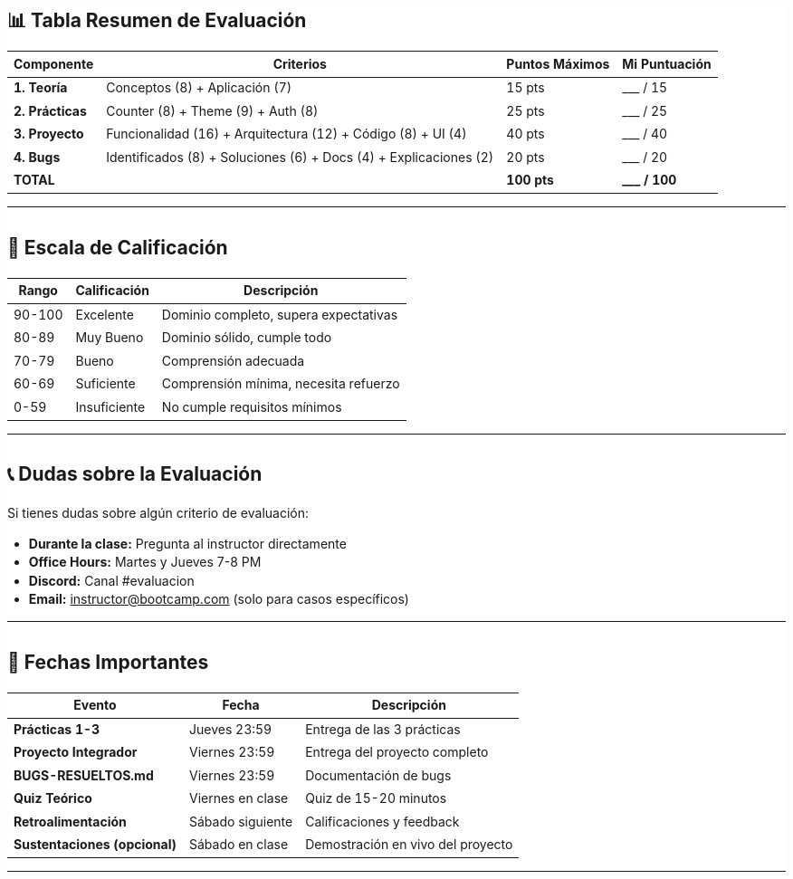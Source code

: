 
## 📊 Tabla Resumen de Evaluación

| Componente       | Criterios                                                         | Puntos Máximos | Mi Puntuación    |
| ---------------- | ----------------------------------------------------------------- | -------------- | ---------------- |
| **1. Teoría**    | Conceptos (8) + Aplicación (7)                                    | 15 pts         | \_\_\_ / 15      |
| **2. Prácticas** | Counter (8) + Theme (9) + Auth (8)                                | 25 pts         | \_\_\_ / 25      |
| **3. Proyecto**  | Funcionalidad (16) + Arquitectura (12) + Código (8) + UI (4)      | 40 pts         | \_\_\_ / 40      |
| **4. Bugs**      | Identificados (8) + Soluciones (6) + Docs (4) + Explicaciones (2) | 20 pts         | \_\_\_ / 20      |
| **TOTAL**        |                                                                   | **100 pts**    | **\_\_\_ / 100** |

---

## 🎯 Escala de Calificación

| Rango  | Calificación | Descripción                           |
| ------ | ------------ | ------------------------------------- |
| 90-100 | Excelente    | Dominio completo, supera expectativas |
| 80-89  | Muy Bueno    | Dominio sólido, cumple todo           |
| 70-79  | Bueno        | Comprensión adecuada                  |
| 60-69  | Suficiente   | Comprensión mínima, necesita refuerzo |
| 0-59   | Insuficiente | No cumple requisitos mínimos          |

---

## 📞 Dudas sobre la Evaluación

Si tienes dudas sobre algún criterio de evaluación:

- **Durante la clase:** Pregunta al instructor directamente
- **Office Hours:** Martes y Jueves 7-8 PM
- **Discord:** Canal #evaluacion
- **Email:** instructor@bootcamp.com (solo para casos específicos)

---

## 📅 Fechas Importantes

| Evento                        | Fecha            | Descripción                       |
| ----------------------------- | ---------------- | --------------------------------- |
| **Prácticas 1-3**             | Jueves 23:59     | Entrega de las 3 prácticas        |
| **Proyecto Integrador**       | Viernes 23:59    | Entrega del proyecto completo     |
| **BUGS-RESUELTOS.md**         | Viernes 23:59    | Documentación de bugs             |
| **Quiz Teórico**              | Viernes en clase | Quiz de 15-20 minutos             |
| **Retroalimentación**         | Sábado siguiente | Calificaciones y feedback         |
| **Sustentaciones (opcional)** | Sábado en clase  | Demostración en vivo del proyecto |

---